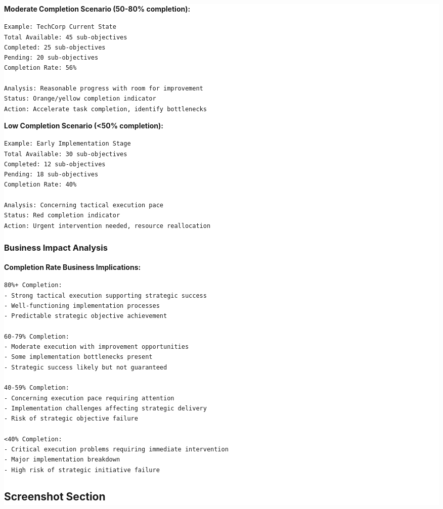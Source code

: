 **Moderate Completion Scenario (50-80% completion):**
```
Example: TechCorp Current State
Total Available: 45 sub-objectives
Completed: 25 sub-objectives
Pending: 20 sub-objectives
Completion Rate: 56%

Analysis: Reasonable progress with room for improvement
Status: Orange/yellow completion indicator
Action: Accelerate task completion, identify bottlenecks
```

**Low Completion Scenario (<50% completion):**
```
Example: Early Implementation Stage
Total Available: 30 sub-objectives
Completed: 12 sub-objectives
Pending: 18 sub-objectives
Completion Rate: 40%

Analysis: Concerning tactical execution pace
Status: Red completion indicator
Action: Urgent intervention needed, resource reallocation
```

### Business Impact Analysis

**Completion Rate Business Implications:**
```
80%+ Completion:
- Strong tactical execution supporting strategic success
- Well-functioning implementation processes
- Predictable strategic objective achievement

60-79% Completion:
- Moderate execution with improvement opportunities
- Some implementation bottlenecks present
- Strategic success likely but not guaranteed

40-59% Completion:
- Concerning execution pace requiring attention
- Implementation challenges affecting strategic delivery
- Risk of strategic objective failure

<40% Completion:
- Critical execution problems requiring immediate intervention
- Major implementation breakdown
- High risk of strategic initiative failure
```

## Screenshot Section
